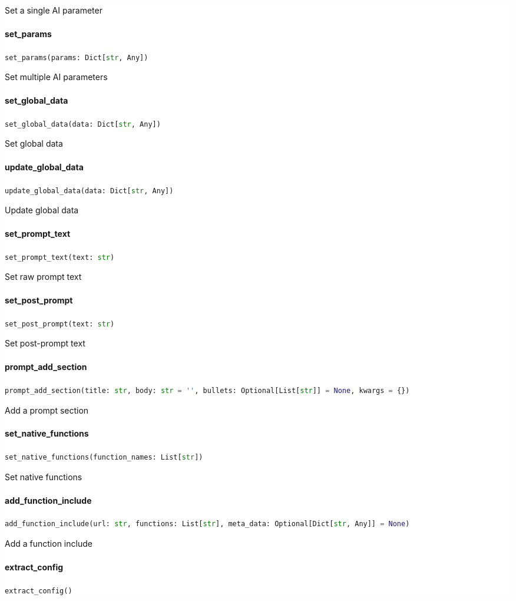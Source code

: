 Set a single AI parameter

#### set_params
```python
set_params(params: Dict[str, Any])
```

Set multiple AI parameters

#### set_global_data
```python
set_global_data(data: Dict[str, Any])
```

Set global data

#### update_global_data
```python
update_global_data(data: Dict[str, Any])
```

Update global data

#### set_prompt_text
```python
set_prompt_text(text: str)
```

Set raw prompt text

#### set_post_prompt
```python
set_post_prompt(text: str)
```

Set post-prompt text

#### prompt_add_section
```python
prompt_add_section(title: str, body: str = '', bullets: Optional[List[str]] = None, kwargs = {})
```

Add a prompt section

#### set_native_functions
```python
set_native_functions(function_names: List[str])
```

Set native functions

#### add_function_include
```python
add_function_include(url: str, functions: List[str], meta_data: Optional[Dict[str, Any]] = None)
```

Add a function include

#### extract_config
```python
extract_config()
```
